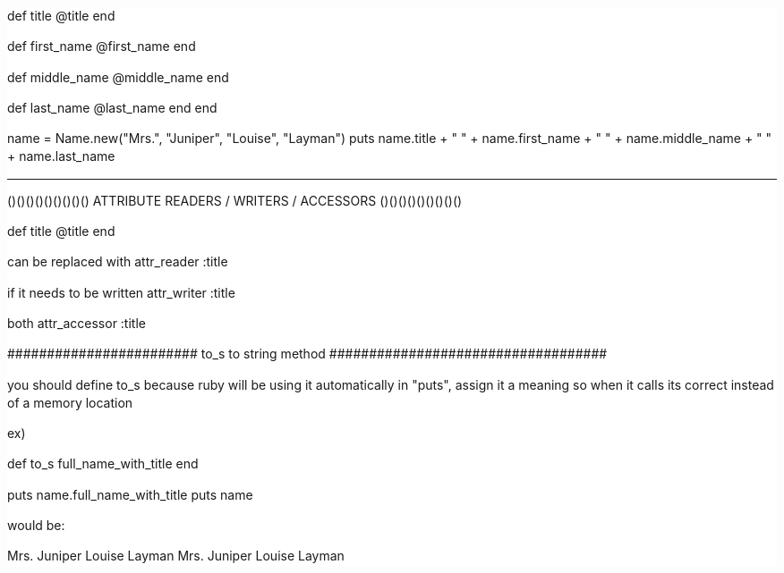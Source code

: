   def title
    @title
  end
  
  def first_name
    @first_name
  end
  
  def middle_name
    @middle_name
  end
  
  def last_name
    @last_name
  end
end

name = Name.new("Mrs.", "Juniper", "Louise", "Layman")
puts name.title + " " +
  name.first_name + " " +
  name.middle_name + " " +
  name.last_name
**********************************************************************************

()()()()()()()()() ATTRIBUTE READERS / WRITERS / ACCESSORS ()()()()()()()()()

  def title
    @title
  end

can be replaced with 
attr_reader :title

if it needs to be written
attr_writer :title

both
attr_accessor :title



######################## to_s to string method ###################################

you should define to_s because ruby will be using it automatically in "puts", 
assign it a meaning so when it calls its correct instead of a memory location 

ex)

def to_s
  full_name_with_title
end

puts name.full_name_with_title
puts name

would be:

Mrs. Juniper Louise Layman
Mrs. Juniper Louise Layman
